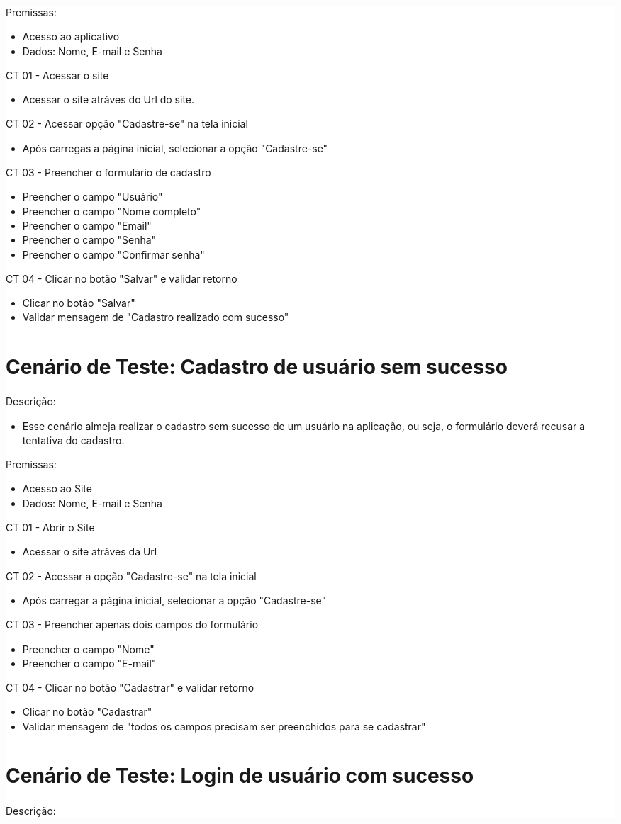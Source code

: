 Premissas:

* Acesso ao aplicativo
* Dados: Nome, E-mail e Senha

CT 01 - Acessar o site

* Acessar o site atráves do Url do site.

CT 02 - Acessar opção "Cadastre-se" na tela inicial

* Após carregas a página inicial, selecionar a opção "Cadastre-se"

CT 03 - Preencher o formulário de cadastro

* Preencher o campo "Usuário"
* Preencher o campo "Nome completo"
* Preencher o campo "Email"
* Preencher o campo "Senha"
* Preencher o campo "Confirmar senha"

CT 04 - Clicar no botão "Salvar" e validar retorno

* Clicar no botão "Salvar"
* Validar mensagem de "Cadastro realizado com sucesso"

# Cenário de Teste: Cadastro de usuário sem sucesso

Descrição:

* Esse cenário almeja realizar o cadastro sem sucesso de um usuário na aplicação, ou seja, o formulário deverá recusar a tentativa do cadastro.

Premissas:

* Acesso ao Site
* Dados: Nome, E-mail e Senha

CT 01 - Abrir o Site

* Acessar o site atráves da Url

CT 02 - Acessar a opção "Cadastre-se" na tela inicial

* Após carregar a página inicial, selecionar a opção "Cadastre-se"

CT 03 - Preencher apenas dois campos do formulário

* Preencher o campo "Nome"
* Preencher o campo "E-mail"

CT 04 - Clicar no botão "Cadastrar" e validar retorno

* Clicar no botão "Cadastrar"
* Validar mensagem de "todos os campos precisam ser preenchidos para se cadastrar"

# Cenário de Teste: Login de usuário com sucesso

Descrição:
